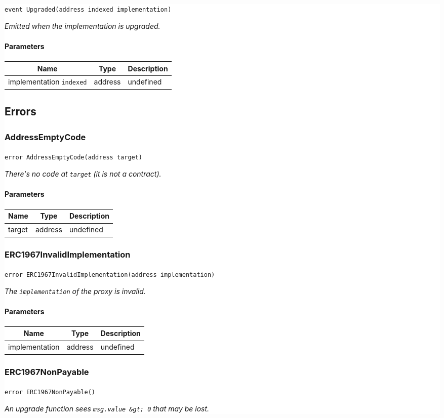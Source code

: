 ```solidity
event Upgraded(address indexed implementation)
```



*Emitted when the implementation is upgraded.*

#### Parameters

| Name | Type | Description |
|---|---|---|
| implementation `indexed` | address | undefined |



## Errors

### AddressEmptyCode

```solidity
error AddressEmptyCode(address target)
```



*There&#39;s no code at `target` (it is not a contract).*

#### Parameters

| Name | Type | Description |
|---|---|---|
| target | address | undefined |

### ERC1967InvalidImplementation

```solidity
error ERC1967InvalidImplementation(address implementation)
```



*The `implementation` of the proxy is invalid.*

#### Parameters

| Name | Type | Description |
|---|---|---|
| implementation | address | undefined |

### ERC1967NonPayable

```solidity
error ERC1967NonPayable()
```



*An upgrade function sees `msg.value &gt; 0` that may be lost.*
